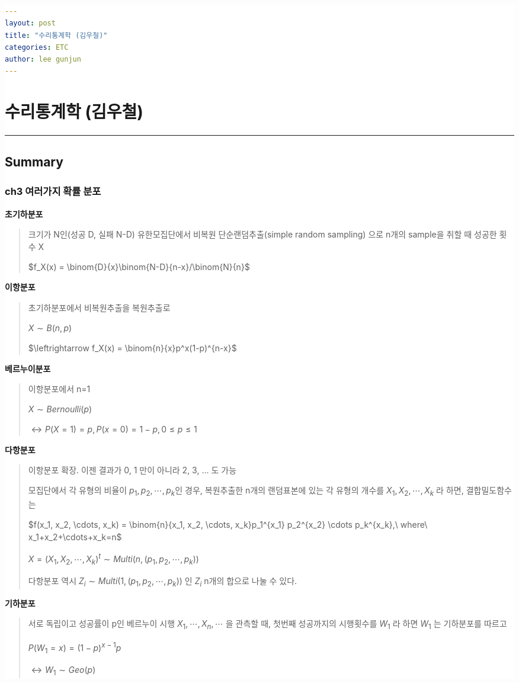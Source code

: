 ```yaml
---
layout: post
title: "수리통계학 (김우철)"
categories: ETC
author: lee gunjun
---
```


# 수리통계학 (김우철)

---

## Summary

### ch3 여러가지 확률 분포

**초기하분포**
> 크기가 N인(성공 D, 실패 N-D) 유한모집단에서 비복원 단순랜덤추출(simple random sampling) 으로 n개의 sample을 취할 때 성공한 횟수 X
>
> $f_X(x) = \binom{D}{x}\binom{N-D}{n-x}/\binom{N}{n}$

**이항분포**
> 초기하분포에서 비복원추출을 복원추출로
>
> $X \sim B(n, p)$
>
> $\leftrightarrow f_X(x) = \binom{n}{x}p^x(1-p)^{n-x}$

**베르누이분포**
> 이항분포에서 n=1
>
> $X \sim Bernoulli(p)$
>
> $\leftrightarrow P(X=1) = p, P(x=0) = 1-p, 0 \le p \le 1$

**다항분포**
> 이항분포 확장. 이젠 결과가 0, 1 만이 아니라 2, 3, ... 도 가능
>
> 모집단에서 각 유형의 비율이 $p_1, p_2, \cdots, p_k$인 경우, 복원추출한 n개의 랜덤표본에 있는 각 유형의 개수를 $X_1, X_2, \cdots, X_k$ 라 하면, 결합밀도함수는
>
> $f(x_1, x_2, \cdots, x_k) = \binom{n}{x_1, x_2, \cdots, x_k}p_1^{x_1} p_2^{x_2} \cdots p_k^{x_k},\ where\ x_1+x_2+\cdots+x_k=n$
>
> $X = (X_1, X_2, \cdots, X_k)^t \sim Multi(n, (p_1, p_2, \cdots, p_k))$
>
> 다항분포 역시 $Z_i \sim Multi(1, (p_1, p_2, \cdots, p_k))$ 인 $Z_i$ n개의 합으로 나눌 수 있다.

**기하분포**
> 서로 독립이고 성공률이 p인 베르누이 시행 $X_1, \cdots, X_n, \cdots$ 을 관측할 때, 첫번째 성공까지의 시행횟수를 $W_1$ 라 하면 $W_1$ 는 기하분포를 따르고
>
> $P(W_1 = x) = (1-p)^{x-1}p$
>
> $\leftrightarrow W_1 \sim Geo(p)$
